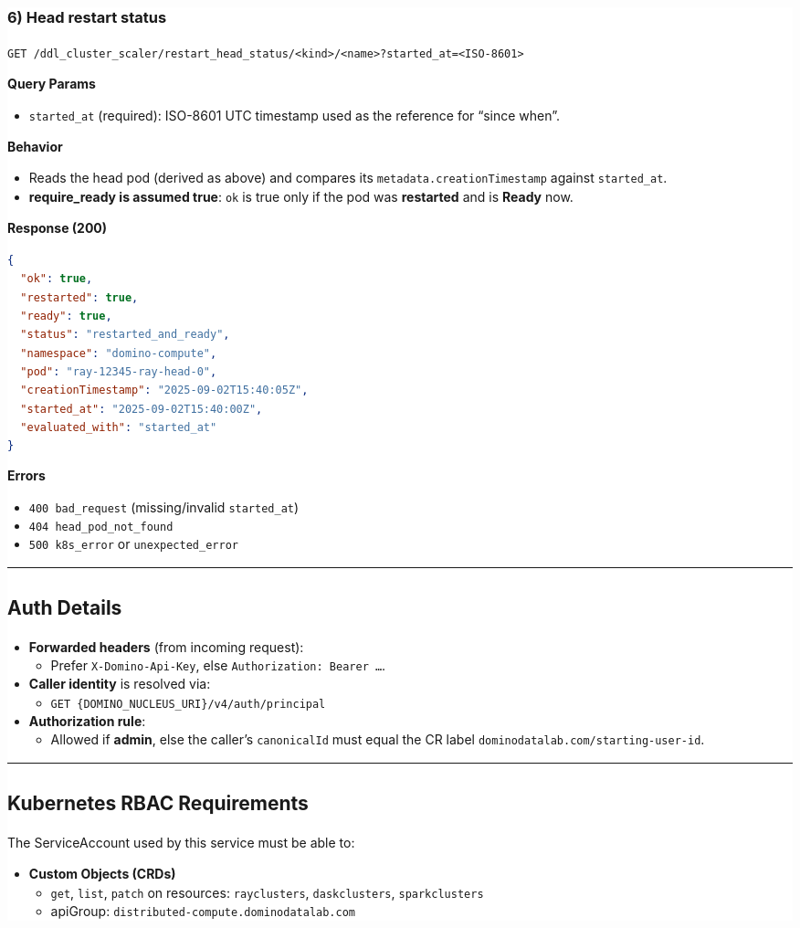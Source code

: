 ### 6) Head restart status

```
GET /ddl_cluster_scaler/restart_head_status/<kind>/<name>?started_at=<ISO-8601>
```

**Query Params**
- `started_at` (required): ISO-8601 UTC timestamp used as the reference for “since when”.

**Behavior**
- Reads the head pod (derived as above) and compares its `metadata.creationTimestamp` against `started_at`.
- **require_ready is assumed true**: `ok` is true only if the pod was **restarted** and is **Ready** now.

**Response (200)**
```json
{
  "ok": true,
  "restarted": true,
  "ready": true,
  "status": "restarted_and_ready",
  "namespace": "domino-compute",
  "pod": "ray-12345-ray-head-0",
  "creationTimestamp": "2025-09-02T15:40:05Z",
  "started_at": "2025-09-02T15:40:00Z",
  "evaluated_with": "started_at"
}
```

**Errors**
- `400 bad_request` (missing/invalid `started_at`)
- `404 head_pod_not_found`
- `500 k8s_error` or `unexpected_error`

---

## Auth Details

- **Forwarded headers** (from incoming request):
  - Prefer `X-Domino-Api-Key`, else `Authorization: Bearer …`.
- **Caller identity** is resolved via:
  - `GET {DOMINO_NUCLEUS_URI}/v4/auth/principal`
- **Authorization rule**:
  - Allowed if **admin**, else the caller’s `canonicalId` must equal the CR label
    `dominodatalab.com/starting-user-id`.

---

## Kubernetes RBAC Requirements

The ServiceAccount used by this service must be able to:

- **Custom Objects (CRDs)**
  - `get`, `list`, `patch` on resources: `rayclusters`, `daskclusters`, `sparkclusters`
  - apiGroup: `distributed-compute.dominodatalab.com`

